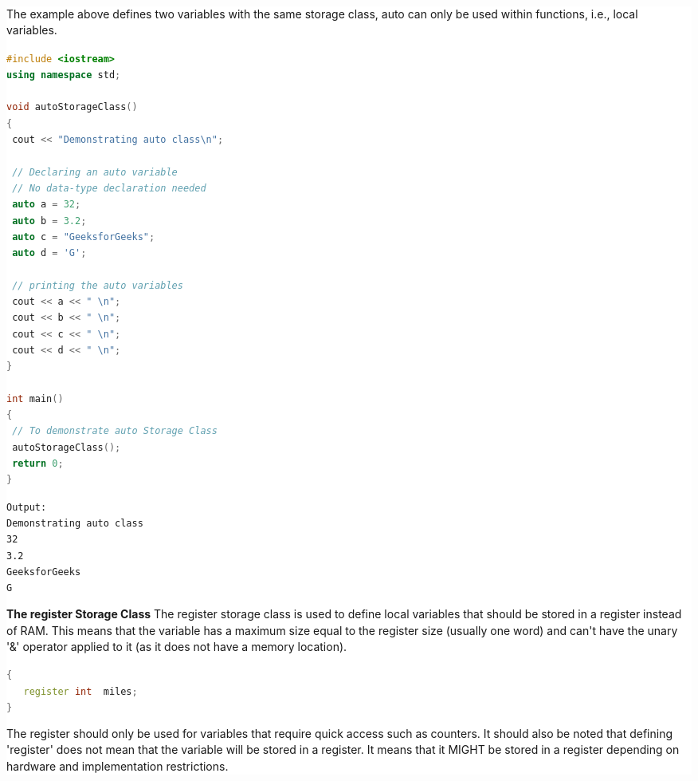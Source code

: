 The example above defines two variables with the same storage class, auto can only be used within functions, i.e., local variables.

```c++
#include <iostream>
using namespace std;

void autoStorageClass()
{
 cout << "Demonstrating auto class\n";

 // Declaring an auto variable
 // No data-type declaration needed
 auto a = 32;
 auto b = 3.2;
 auto c = "GeeksforGeeks";
 auto d = 'G';

 // printing the auto variables
 cout << a << " \n";
 cout << b << " \n";
 cout << c << " \n";
 cout << d << " \n";
}

int main()
{
 // To demonstrate auto Storage Class
 autoStorageClass();
 return 0;
}
```

```
Output: 
Demonstrating auto class
32 
3.2 
GeeksforGeeks 
G
```

**The register Storage Class**
The register storage class is used to define local variables that should be stored in a register instead of RAM. This means that the variable has a maximum size equal to the register size (usually one word) and can't have the unary '&' operator applied to it (as it does not have a memory location).

```c++
{
   register int  miles;
}
```

The register should only be used for variables that require quick access such as counters. It should also be noted that defining 'register' does not mean that the variable will be stored in a register. It means that it MIGHT be stored in a register depending on hardware and implementation restrictions.
